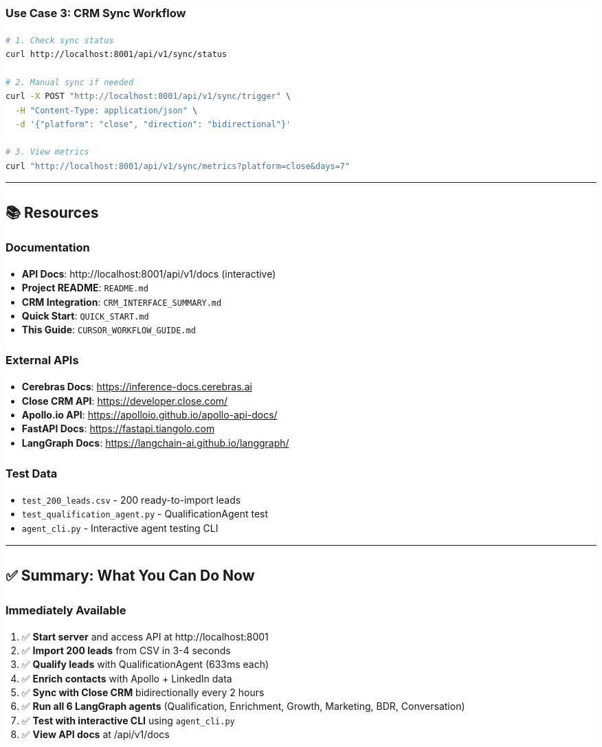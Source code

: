 ### Use Case 3: CRM Sync Workflow
```bash
# 1. Check sync status
curl http://localhost:8001/api/v1/sync/status

# 2. Manual sync if needed
curl -X POST "http://localhost:8001/api/v1/sync/trigger" \
  -H "Content-Type: application/json" \
  -d '{"platform": "close", "direction": "bidirectional"}'

# 3. View metrics
curl "http://localhost:8001/api/v1/sync/metrics?platform=close&days=7"
```

---

## 📚 Resources

### Documentation
- **API Docs**: http://localhost:8001/api/v1/docs (interactive)
- **Project README**: `README.md`
- **CRM Integration**: `CRM_INTERFACE_SUMMARY.md`
- **Quick Start**: `QUICK_START.md`
- **This Guide**: `CURSOR_WORKFLOW_GUIDE.md`

### External APIs
- **Cerebras Docs**: https://inference-docs.cerebras.ai
- **Close CRM API**: https://developer.close.com/
- **Apollo.io API**: https://apolloio.github.io/apollo-api-docs/
- **FastAPI Docs**: https://fastapi.tiangolo.com
- **LangGraph Docs**: https://langchain-ai.github.io/langgraph/

### Test Data
- `test_200_leads.csv` - 200 ready-to-import leads
- `test_qualification_agent.py` - QualificationAgent test
- `agent_cli.py` - Interactive agent testing CLI

---

## ✅ Summary: What You Can Do Now

### Immediately Available
1. ✅ **Start server** and access API at http://localhost:8001
2. ✅ **Import 200 leads** from CSV in 3-4 seconds
3. ✅ **Qualify leads** with QualificationAgent (633ms each)
4. ✅ **Enrich contacts** with Apollo + LinkedIn data
5. ✅ **Sync with Close CRM** bidirectionally every 2 hours
6. ✅ **Run all 6 LangGraph agents** (Qualification, Enrichment, Growth, Marketing, BDR, Conversation)
7. ✅ **Test with interactive CLI** using `agent_cli.py`
8. ✅ **View API docs** at /api/v1/docs
